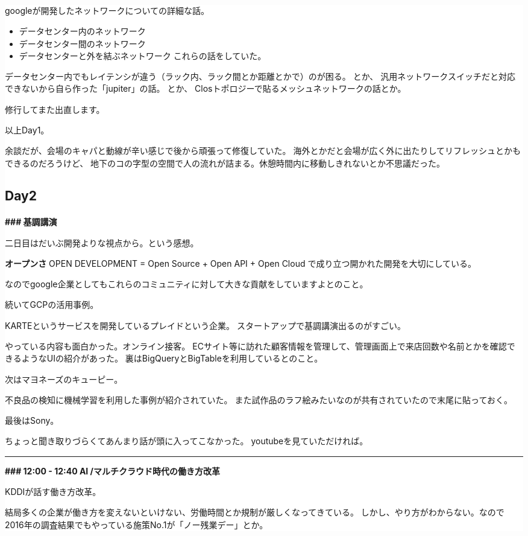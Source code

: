 googleが開発したネットワークについての詳細な話。

- データセンター内のネットワーク
- データセンター間のネットワーク
- データセンターと外を結ぶネットワーク
これらの話をしていた。

データセンター内でもレイテンシが違う（ラック内、ラック間とか距離とかで）のが困る。
とか、
汎用ネットワークスイッチだと対応できないから自ら作った「jupiter」の話。
とか、
Closトポロジーで貼るメッシュネットワークの話とか。

修行してまた出直します。

以上Day1。

余談だが、会場のキャパと動線が辛い感じで後から頑張って修復していた。
海外とかだと会場が広く外に出たりしてリフレッシュとかもできるのだろうけど、
地下のコの字型の空間で人の流れが詰まる。休憩時間内に移動しきれないとか不思議だった。

## Day2
**### 基調講演**

二日目はだいぶ開発よりな視点から。という感想。

**オープンさ**
OPEN DEVELOPMENT = Open Source + Open API + Open Cloud
で成り立つ開かれた開発を大切にしている。

なのでgoogle企業としてもこれらのコミュニティに対して大きな貢献をしていますよとのこと。

続いてGCPの活用事例。

KARTEというサービスを開発しているプレイドという企業。
スタートアップで基調講演出るのがすごい。

やっている内容も面白かった。オンライン接客。
ECサイト等に訪れた顧客情報を管理して、管理画面上で来店回数や名前とかを確認できるようなUIの紹介があった。
裏はBigQueryとBigTableを利用しているとのこと。

次はマヨネーズのキューピー。

不良品の検知に機械学習を利用した事例が紹介されていた。
また試作品のラフ絵みたいなのが共有されていたので末尾に貼っておく。

最後はSony。

ちょっと聞き取りづらくてあんまり話が頭に入ってこなかった。
youtubeを見ていただければ。

--------------------------

**### 12:00 - 12:40 AI /マルチクラウド時代の働き方改革**

KDDIが話す働き方改革。

結局多くの企業が働き方を変えないといけない、労働時間とか規制が厳しくなってきている。
しかし、やり方がわからない。なので2016年の調査結果でもやっている施策No.1が「ノー残業デー」とか。
